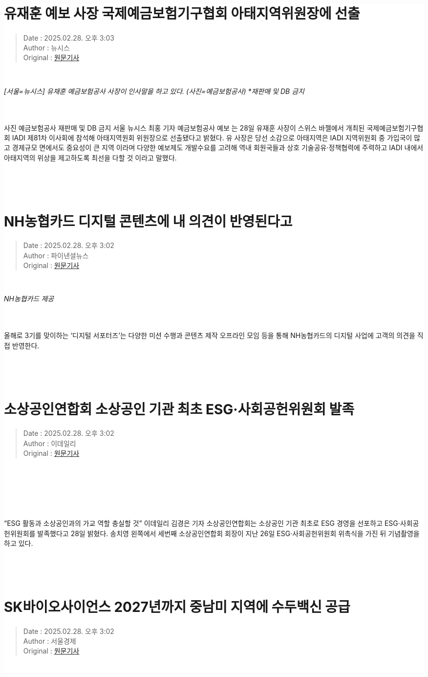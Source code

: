   
# 유재훈 예보 사장 국제예금보험기구협회 아태지역위원장에 선출  
  
> Date : 2025.02.28. 오후 3:03  
> Author : 뉴시스  
> Original : [원문기사](https://n.news.naver.com/mnews/article/003/0013094508?sid=101)  
<br/>  
  
<img alt="[서울=뉴시스] 유재훈 예금보험공사 사장이 인사말을 하고 있다. (사진=예금보험공사) *재판매 및 DB 금지" class="_LAZY_LOADING _LAZY_LOADING_INIT_HIDE" src="https://imgnews.pstatic.net/image/003/2025/02/28/NISI20241118_0001706277_web_20241118150323_20250228150318166.jpg?type=w860" id="img1" style="display: none;"></img><em class="img_desc">[서울=뉴시스] 유재훈 예금보험공사 사장이 인사말을 하고 있다. (사진=예금보험공사) *재판매 및 DB 금지</em>  
<br/><br/>  
  
사진 예금보험공사 재판매 및 DB 금지 서울 뉴시스 최홍 기자 예금보험공사 예보 는 28일 유재훈 사장이 스위스 바젤에서 개최된 국제예금보험기구협회 IADI 제81차 이사회에 참석해 아태지역원회 위원장으로 선출됐다고 밝혔다.
유 사장은 당선 소감으로 아태지역은 IADI 지역위원회 중 가입국이 많고 경제규모 면에서도 중요성이 큰 지역 이라며 다양한 예보제도 개발수요를 고려해 역내 회원국들과 상호 기술공유·정책협력에 주력하고 IADI 내에서 아태지역의 위상을 제고하도록 최선을 다할 것 이라고 말했다.  
<br/><br/><br/>  

  
# NH농협카드 디지털 콘텐츠에 내 의견이 반영된다고  
  
> Date : 2025.02.28. 오후 3:02  
> Author : 파이낸셜뉴스  
> Original : [원문기사](https://n.news.naver.com/mnews/article/014/0005314903?sid=101)  
<br/>  
  
<img alt="NH농협카드 제공" class="_LAZY_LOADING _LAZY_LOADING_INIT_HIDE" src="https://imgnews.pstatic.net/image/014/2025/02/28/0005314903_001_20250228150217352.png?type=w860" id="img1" style="display: none;"></img><em class="img_desc">NH농협카드 제공</em>  
<br/><br/>  
  
올해로 3기를 맞이하는 ‘디지털 서포터즈’는 다양한 미션 수행과 콘텐츠 제작 오프라인 모임 등을 통해 NH농협카드의 디지털 사업에 고객의 의견을 직접 반영한다.  
<br/><br/><br/>  

  
# 소상공인연합회 소상공인 기관 최초 ESG·사회공헌위원회 발족  
  
> Date : 2025.02.28. 오후 3:02  
> Author : 이데일리  
> Original : [원문기사](https://n.news.naver.com/mnews/article/018/0005953532?sid=101)  
<br/>  
  
<img alt="" class="_LAZY_LOADING _LAZY_LOADING_INIT_HIDE" src="https://imgnews.pstatic.net/image/018/2025/02/28/0005953532_001_20250228150214877.jpg?type=w860" id="img1" style="display: none;"></img>  
<br/><br/>  
  
“ESG 활동과 소상공인과의 가교 역할 충실할 것” 이데일리 김경은 기자 소상공인연합회는 소상공인 기관 최초로 ESG 경영을 선포하고 ESG·사회공헌위원회를 발족했다고 28일 밝혔다.
송치영 왼쪽에서 세번째 소상공인연합회 회장이 지난 26일 ESG·사회공헌위원회 위촉식을 가진 뒤 기념촬영을 하고 있다.  
<br/><br/><br/>  

  
# SK바이오사이언스 2027년까지 중남미 지역에 수두백신 공급  
  
> Date : 2025.02.28. 오후 3:02  
> Author : 서울경제  
> Original : [원문기사](https://n.news.naver.com/mnews/article/011/0004456085?sid=101)  
<br/>  
  